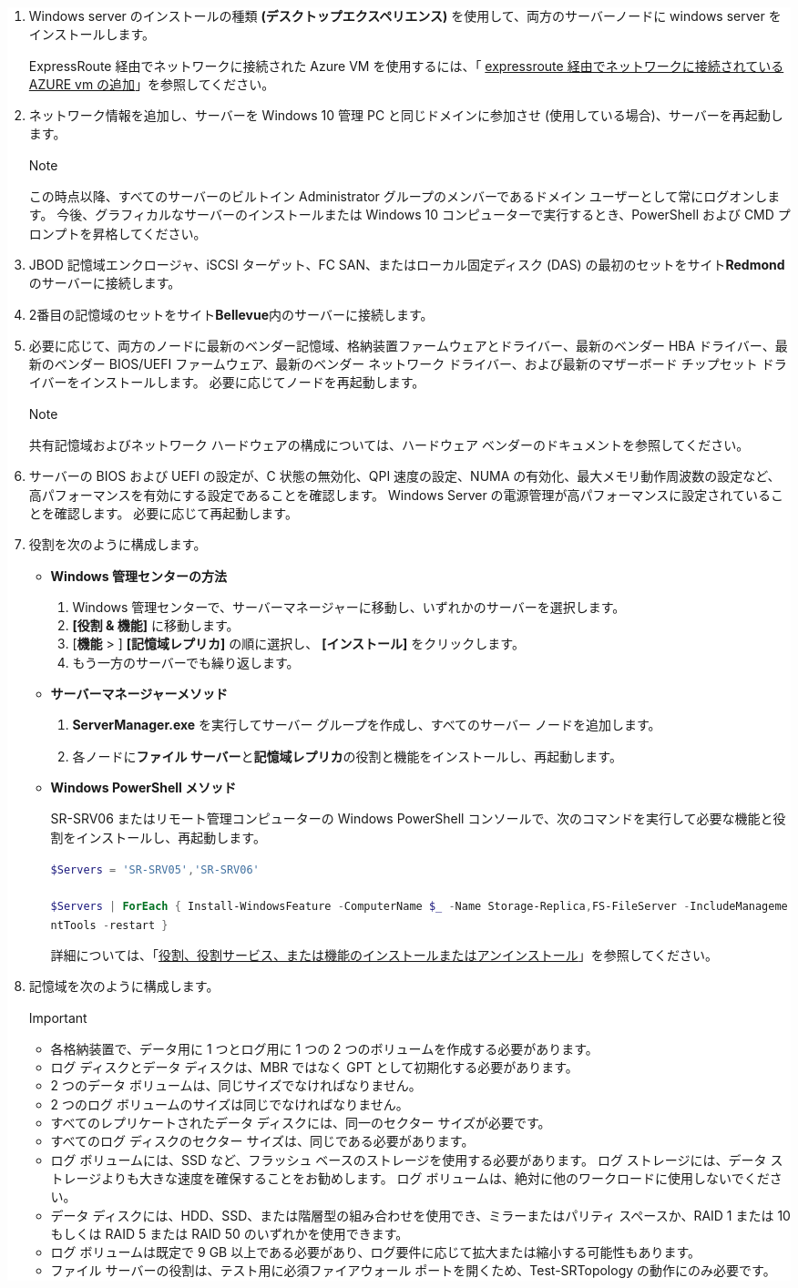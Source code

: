 1.  Windows server のインストールの種類 **(デスクトップエクスペリエンス)** を使用して、両方のサーバーノードに windows server をインストールします。 
 
    ExpressRoute 経由でネットワークに接続された Azure VM を使用するには、「 [expressroute 経由でネットワークに接続されている AZURE vm の追加](#add-azure-vm-expressroute)」を参照してください。

3.  ネットワーク情報を追加し、サーバーを Windows 10 管理 PC と同じドメインに参加させ (使用している場合)、サーバーを再起動します。  

    > [!NOTE]
    > この時点以降、すべてのサーバーのビルトイン Administrator グループのメンバーであるドメイン ユーザーとして常にログオンします。 今後、グラフィカルなサーバーのインストールまたは Windows 10 コンピューターで実行するとき、PowerShell および CMD プロンプトを昇格してください。  

3.  JBOD 記憶域エンクロージャ、iSCSI ターゲット、FC SAN、またはローカル固定ディスク (DAS) の最初のセットをサイト**Redmond**のサーバーに接続します。  

4.  2番目の記憶域のセットをサイト**Bellevue**内のサーバーに接続します。  

5.  必要に応じて、両方のノードに最新のベンダー記憶域、格納装置ファームウェアとドライバー、最新のベンダー HBA ドライバー、最新のベンダー BIOS/UEFI ファームウェア、最新のベンダー ネットワーク ドライバー、および最新のマザーボード チップセット ドライバーをインストールします。 必要に応じてノードを再起動します。  

    > [!NOTE]
    > 共有記憶域およびネットワーク ハードウェアの構成については、ハードウェア ベンダーのドキュメントを参照してください。  

6.  サーバーの BIOS および UEFI の設定が、C 状態の無効化、QPI 速度の設定、NUMA の有効化、最大メモリ動作周波数の設定など、高パフォーマンスを有効にする設定であることを確認します。 Windows Server の電源管理が高パフォーマンスに設定されていることを確認します。 必要に応じて再起動します。  

7.  役割を次のように構成します。  

    -   **Windows 管理センターの方法**
        1. Windows 管理センターで、サーバーマネージャーに移動し、いずれかのサーバーを選択します。
        2. **[役割 & 機能]** に移動します。
        3. [**機能** > ] **[記憶域レプリカ]** の順に選択し、 **[インストール]** をクリックします。
        4. もう一方のサーバーでも繰り返します。
    -   **サーバーマネージャーメソッド**  

        1.  **ServerManager.exe** を実行してサーバー グループを作成し、すべてのサーバー ノードを追加します。  

        2.  各ノードに**ファイル サーバー**と**記憶域レプリカ**の役割と機能をインストールし、再起動します。  

    -   **Windows PowerShell メソッド**  

        SR-SRV06 またはリモート管理コンピューターの Windows PowerShell コンソールで、次のコマンドを実行して必要な機能と役割をインストールし、再起動します。  

        ```powershell  
        $Servers = 'SR-SRV05','SR-SRV06'  

        $Servers | ForEach { Install-WindowsFeature -ComputerName $_ -Name Storage-Replica,FS-FileServer -IncludeManagementTools -restart }  
        ```  

        詳細については、「[役割、役割サービス、または機能のインストールまたはアンインストール](../../administration/server-manager/install-or-uninstall-roles-role-services-or-features.md)」を参照してください。  

8.  記憶域を次のように構成します。  

    > [!IMPORTANT]  
    > -   各格納装置で、データ用に 1 つとログ用に 1 つの 2 つのボリュームを作成する必要があります。  
    > -   ログ ディスクとデータ ディスクは、MBR ではなく GPT として初期化する必要があります。  
    > -   2 つのデータ ボリュームは、同じサイズでなければなりません。  
    > -   2 つのログ ボリュームのサイズは同じでなければなりません。  
    > -   すべてのレプリケートされたデータ ディスクには、同一のセクター サイズが必要です。  
    > -   すべてのログ ディスクのセクター サイズは、同じである必要があります。  
    > -   ログ ボリュームには、SSD など、フラッシュ ベースのストレージを使用する必要があります。 ログ ストレージには、データ ストレージよりも大きな速度を確保することをお勧めします。 ログ ボリュームは、絶対に他のワークロードに使用しないでください。
    > -   データ ディスクには、HDD、SSD、または階層型の組み合わせを使用でき、ミラーまたはパリティ スペースか、RAID 1 または 10 もしくは RAID 5 または RAID 50 のいずれかを使用できます。  
    > -   ログ ボリュームは既定で 9 GB 以上である必要があり、ログ要件に応じて拡大または縮小する可能性もあります。  
    > -   ファイル サーバーの役割は、テスト用に必須ファイアウォール ポートを開くため、Test-SRTopology の動作にのみ必要です。
    